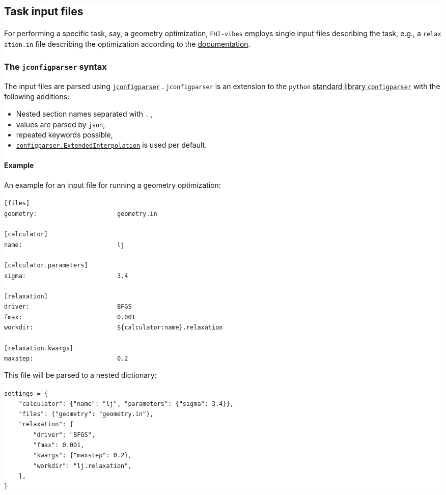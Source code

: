 ## Task input files
For performing a specific task, say, a geometry optimization, `FHI-vibes` employs single input files describing the task, e.g., a `relaxation.in` file describing the optimization according to the [documentation](relaxation.md).

### The `jconfigparser` syntax
The input files are parsed using [`jconfigparser`](https://pypi.org/project/jconfigparser/) . `jconfigparser` is an extension to the `python` [standard library `configparser`](https://docs.python.org/3/library/configparser.html) with the following additions:

- Nested section names separated with `.` ,
- values are parsed by `json`,
- repeated keywords possible,
- [`configparser.ExtendedInterpolation`](https://docs.python.org/3/library/configparser.html#configparser.ExtendedInterpolation) is used per default.

#### Example

An example for an input file for running a geometry optimization:

```
[files]
geometry:                      geometry.in

[calculator]
name:                          lj

[calculator.parameters]
sigma:                         3.4

[relaxation]
driver:                        BFGS
fmax:                          0.001
workdir:                       ${calculator:name}.relaxation

[relaxation.kwargs]
maxstep:                       0.2
```

This file will be parsed to a nested dictionary:

```
settings = {
    "calculator": {"name": "lj", "parameters": {"sigma": 3.4}},
    "files": {"geometry": "geometry.in"},
    "relaxation": {
        "driver": "BFGS",
        "fmax": 0.001,
        "kwargs": {"maxstep": 0.2},
        "workdir": "lj.relaxation",
    },
}
```
